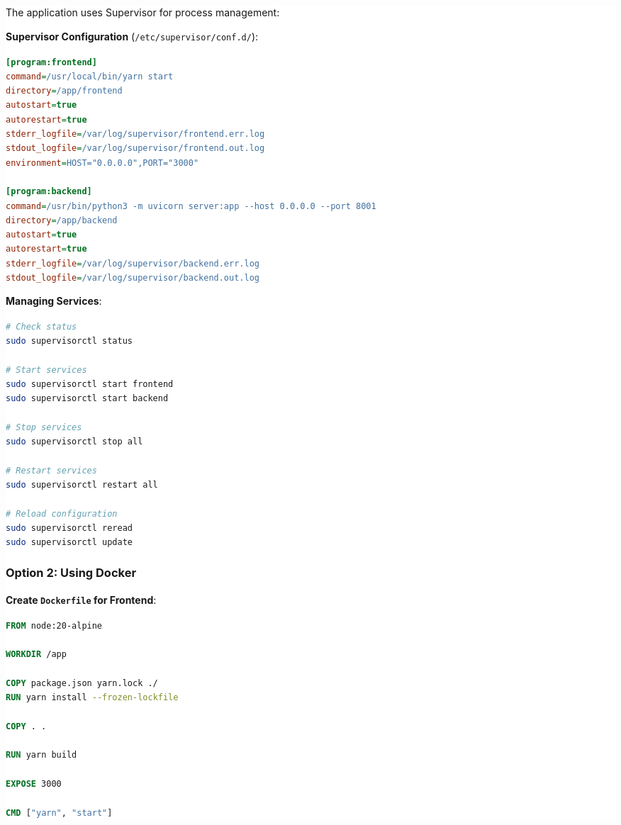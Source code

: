 The application uses Supervisor for process management:

**Supervisor Configuration** (`/etc/supervisor/conf.d/`):

```ini
[program:frontend]
command=/usr/local/bin/yarn start
directory=/app/frontend
autostart=true
autorestart=true
stderr_logfile=/var/log/supervisor/frontend.err.log
stdout_logfile=/var/log/supervisor/frontend.out.log
environment=HOST="0.0.0.0",PORT="3000"

[program:backend]
command=/usr/bin/python3 -m uvicorn server:app --host 0.0.0.0 --port 8001
directory=/app/backend
autostart=true
autorestart=true
stderr_logfile=/var/log/supervisor/backend.err.log
stdout_logfile=/var/log/supervisor/backend.out.log
```

**Managing Services**:
```bash
# Check status
sudo supervisorctl status

# Start services
sudo supervisorctl start frontend
sudo supervisorctl start backend

# Stop services
sudo supervisorctl stop all

# Restart services
sudo supervisorctl restart all

# Reload configuration
sudo supervisorctl reread
sudo supervisorctl update
```

### Option 2: Using Docker

**Create `Dockerfile` for Frontend**:
```dockerfile
FROM node:20-alpine

WORKDIR /app

COPY package.json yarn.lock ./
RUN yarn install --frozen-lockfile

COPY . .

RUN yarn build

EXPOSE 3000

CMD ["yarn", "start"]
```
